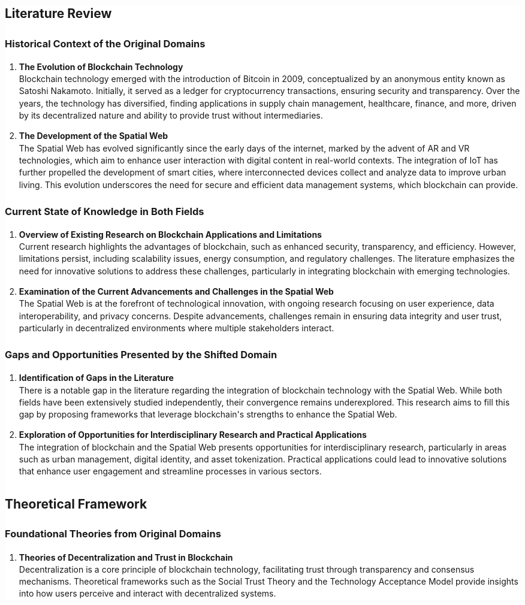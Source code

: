 ## Literature Review

### Historical Context of the Original Domains

1. **The Evolution of Blockchain Technology**  
   Blockchain technology emerged with the introduction of Bitcoin in 2009, conceptualized by an anonymous entity known as Satoshi Nakamoto. Initially, it served as a ledger for cryptocurrency transactions, ensuring security and transparency. Over the years, the technology has diversified, finding applications in supply chain management, healthcare, finance, and more, driven by its decentralized nature and ability to provide trust without intermediaries.

2. **The Development of the Spatial Web**  
   The Spatial Web has evolved significantly since the early days of the internet, marked by the advent of AR and VR technologies, which aim to enhance user interaction with digital content in real-world contexts. The integration of IoT has further propelled the development of smart cities, where interconnected devices collect and analyze data to improve urban living. This evolution underscores the need for secure and efficient data management systems, which blockchain can provide.

### Current State of Knowledge in Both Fields

1. **Overview of Existing Research on Blockchain Applications and Limitations**  
   Current research highlights the advantages of blockchain, such as enhanced security, transparency, and efficiency. However, limitations persist, including scalability issues, energy consumption, and regulatory challenges. The literature emphasizes the need for innovative solutions to address these challenges, particularly in integrating blockchain with emerging technologies.

2. **Examination of the Current Advancements and Challenges in the Spatial Web**  
   The Spatial Web is at the forefront of technological innovation, with ongoing research focusing on user experience, data interoperability, and privacy concerns. Despite advancements, challenges remain in ensuring data integrity and user trust, particularly in decentralized environments where multiple stakeholders interact.

### Gaps and Opportunities Presented by the Shifted Domain

1. **Identification of Gaps in the Literature**  
   There is a notable gap in the literature regarding the integration of blockchain technology with the Spatial Web. While both fields have been extensively studied independently, their convergence remains underexplored. This research aims to fill this gap by proposing frameworks that leverage blockchain's strengths to enhance the Spatial Web.

2. **Exploration of Opportunities for Interdisciplinary Research and Practical Applications**  
   The integration of blockchain and the Spatial Web presents opportunities for interdisciplinary research, particularly in areas such as urban management, digital identity, and asset tokenization. Practical applications could lead to innovative solutions that enhance user engagement and streamline processes in various sectors.

## Theoretical Framework

### Foundational Theories from Original Domains

1. **Theories of Decentralization and Trust in Blockchain**  
   Decentralization is a core principle of blockchain technology, facilitating trust through transparency and consensus mechanisms. Theoretical frameworks such as the Social Trust Theory and the Technology Acceptance Model provide insights into how users perceive and interact with decentralized systems.
